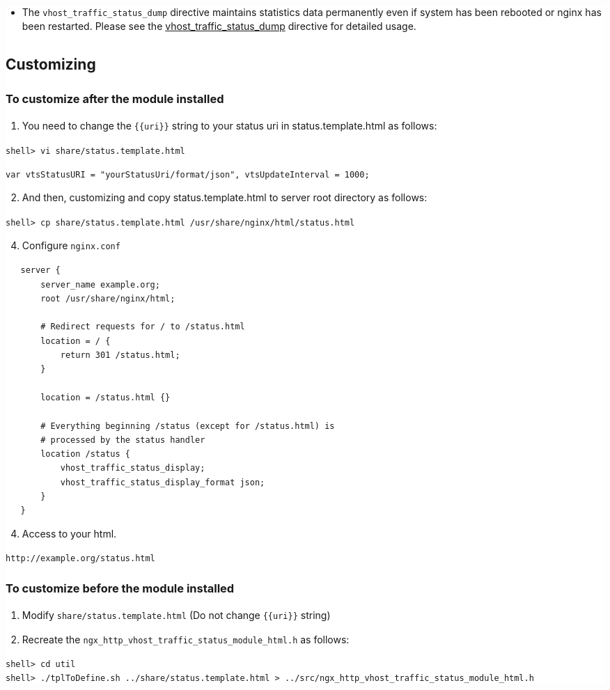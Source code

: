 * The `vhost_traffic_status_dump` directive maintains statistics data permanently
even if system has been rebooted or nginx has been restarted.
Please see the [vhost_traffic_status_dump](#vhost_traffic_status_dump) directive for detailed usage.

## Customizing
### To customize after the module installed
1. You need to change the `{{uri}}` string to your status uri in status.template.html as follows:
 ```
 shell> vi share/status.template.html
 ```
 ```
 var vtsStatusURI = "yourStatusUri/format/json", vtsUpdateInterval = 1000;
 ```

2. And then, customizing and copy status.template.html to server root directory as follows:
 ```
 shell> cp share/status.template.html /usr/share/nginx/html/status.html
 ```

4. Configure `nginx.conf`
 ```Nginx
    server {
        server_name example.org;
        root /usr/share/nginx/html;

        # Redirect requests for / to /status.html
        location = / {
            return 301 /status.html;
        }

        location = /status.html {}

        # Everything beginning /status (except for /status.html) is
        # processed by the status handler
        location /status {
            vhost_traffic_status_display;
            vhost_traffic_status_display_format json;
        }
    }

 ```

4. Access to your html.
 ```
 http://example.org/status.html
 ```

### To customize before the module installed
1. Modify `share/status.template.html` (Do not change `{{uri}}` string)

2. Recreate the `ngx_http_vhost_traffic_status_module_html.h` as follows:
 ```
 shell> cd util
 shell> ./tplToDefine.sh ../share/status.template.html > ../src/ngx_http_vhost_traffic_status_module_html.h
 ```
